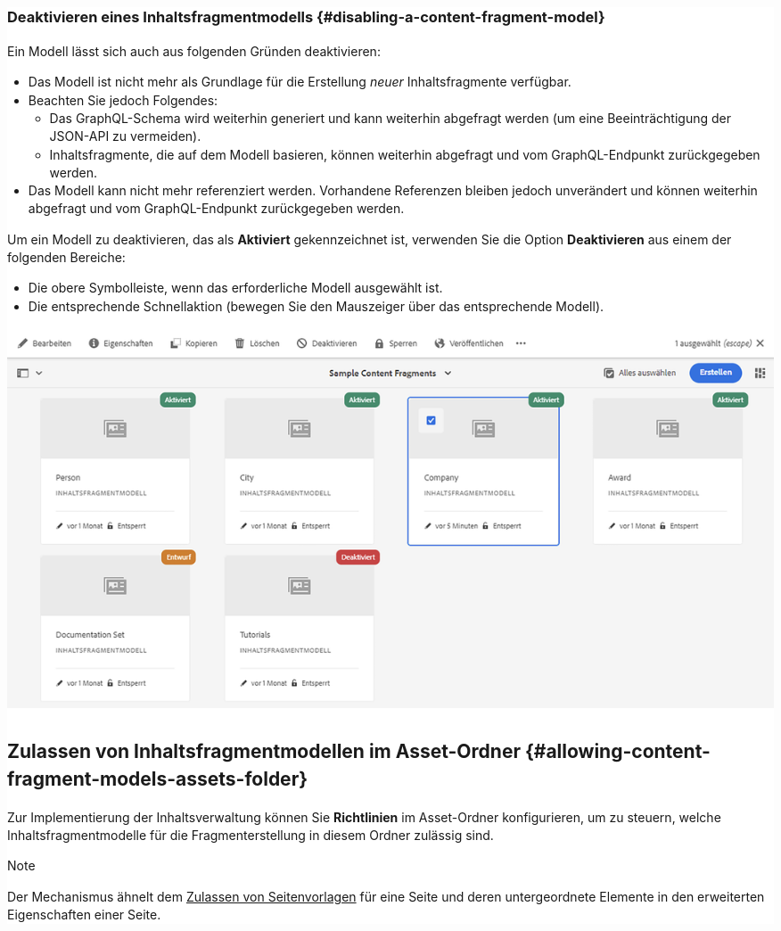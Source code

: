 ### Deaktivieren eines Inhaltsfragmentmodells {#disabling-a-content-fragment-model}

Ein Modell lässt sich auch aus folgenden Gründen deaktivieren:

* Das Modell ist nicht mehr als Grundlage für die Erstellung *neuer* Inhaltsfragmente verfügbar.
* Beachten Sie jedoch Folgendes:
   * Das GraphQL-Schema wird weiterhin generiert und kann weiterhin abgefragt werden (um eine Beeinträchtigung der JSON-API zu vermeiden).
   * Inhaltsfragmente, die auf dem Modell basieren, können weiterhin abgefragt und vom GraphQL-Endpunkt zurückgegeben werden.
* Das Modell kann nicht mehr referenziert werden. Vorhandene Referenzen bleiben jedoch unverändert und können weiterhin abgefragt und vom GraphQL-Endpunkt zurückgegeben werden.

Um ein Modell zu deaktivieren, das als **Aktiviert** gekennzeichnet ist, verwenden Sie die Option **Deaktivieren** aus einem der folgenden Bereiche:

* Die obere Symbolleiste, wenn das erforderliche Modell ausgewählt ist.
* Die entsprechende Schnellaktion (bewegen Sie den Mauszeiger über das entsprechende Modell).

![Deaktivieren eines aktivierten Modells](assets/cfm-status-disable.png)

## Zulassen von Inhaltsfragmentmodellen im Asset-Ordner {#allowing-content-fragment-models-assets-folder}

Zur Implementierung der Inhaltsverwaltung können Sie **Richtlinien** im Asset-Ordner konfigurieren, um zu steuern, welche Inhaltsfragmentmodelle für die Fragmenterstellung in diesem Ordner zulässig sind.

>[!NOTE]
>
>Der Mechanismus ähnelt dem [Zulassen von Seitenvorlagen](/help/sites-cloud/authoring/features/templates.md#allowing-a-template-author) für eine Seite und deren untergeordnete Elemente in den erweiterten Eigenschaften einer Seite.
